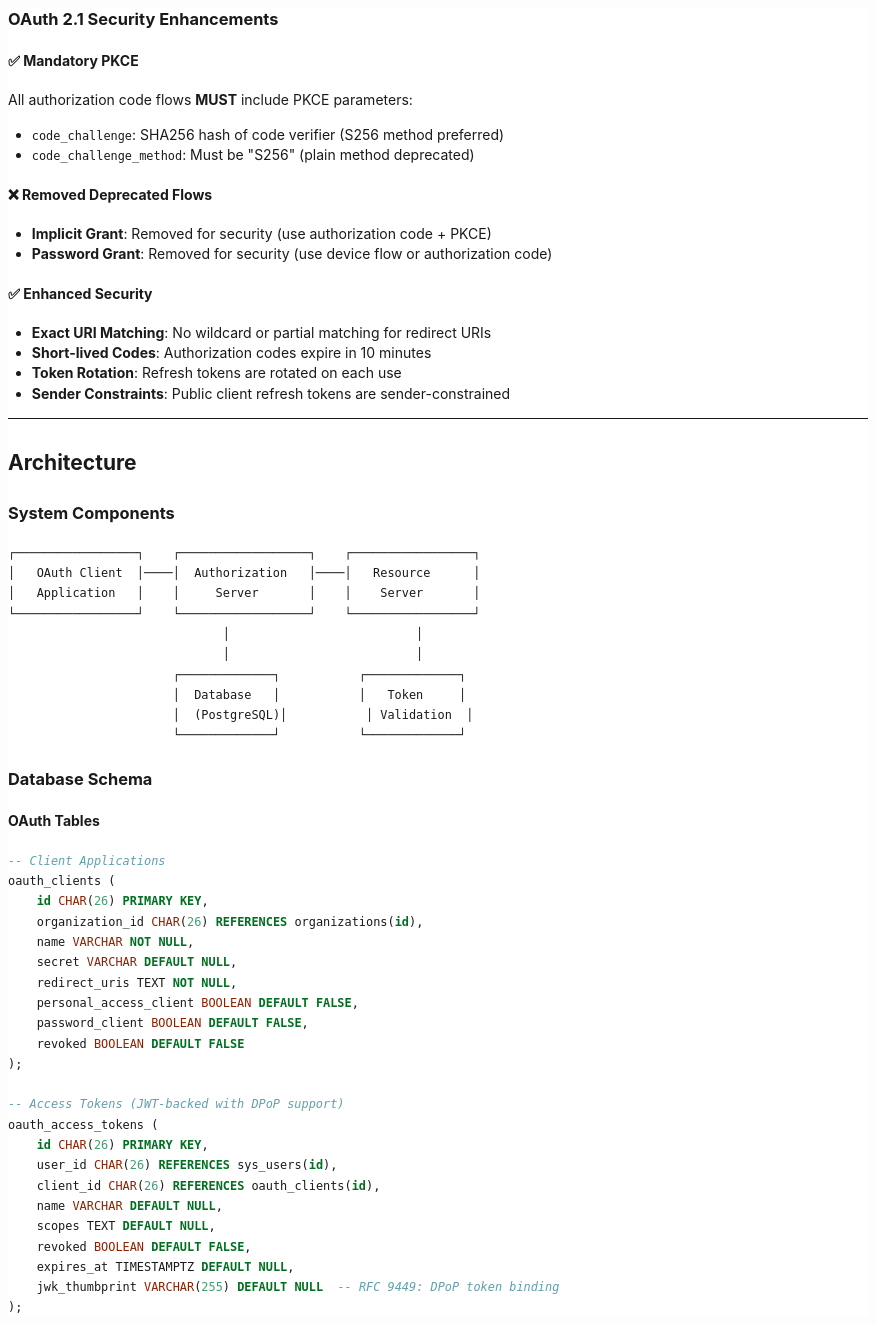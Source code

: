 ### OAuth 2.1 Security Enhancements

#### ✅ **Mandatory PKCE**
All authorization code flows **MUST** include PKCE parameters:
- `code_challenge`: SHA256 hash of code verifier (S256 method preferred)
- `code_challenge_method`: Must be "S256" (plain method deprecated)

#### ❌ **Removed Deprecated Flows**
- **Implicit Grant**: Removed for security (use authorization code + PKCE)
- **Password Grant**: Removed for security (use device flow or authorization code)

#### ✅ **Enhanced Security**
- **Exact URI Matching**: No wildcard or partial matching for redirect URIs
- **Short-lived Codes**: Authorization codes expire in 10 minutes
- **Token Rotation**: Refresh tokens are rotated on each use
- **Sender Constraints**: Public client refresh tokens are sender-constrained

---

## Architecture

### System Components

```
┌─────────────────┐    ┌──────────────────┐    ┌─────────────────┐
│   OAuth Client  │────│  Authorization   │────│   Resource      │
│   Application   │    │     Server       │    │    Server       │
└─────────────────┘    └──────────────────┘    └─────────────────┘
                              │                          │
                              │                          │
                       ┌─────────────┐           ┌─────────────┐
                       │  Database   │           │   Token     │
                       │  (PostgreSQL)│           │ Validation  │
                       └─────────────┘           └─────────────┘
```

### Database Schema

#### OAuth Tables

```sql
-- Client Applications
oauth_clients (
    id CHAR(26) PRIMARY KEY,
    organization_id CHAR(26) REFERENCES organizations(id),
    name VARCHAR NOT NULL,
    secret VARCHAR DEFAULT NULL,
    redirect_uris TEXT NOT NULL,
    personal_access_client BOOLEAN DEFAULT FALSE,
    password_client BOOLEAN DEFAULT FALSE,
    revoked BOOLEAN DEFAULT FALSE
);

-- Access Tokens (JWT-backed with DPoP support)
oauth_access_tokens (
    id CHAR(26) PRIMARY KEY,
    user_id CHAR(26) REFERENCES sys_users(id),
    client_id CHAR(26) REFERENCES oauth_clients(id),
    name VARCHAR DEFAULT NULL,
    scopes TEXT DEFAULT NULL,
    revoked BOOLEAN DEFAULT FALSE,
    expires_at TIMESTAMPTZ DEFAULT NULL,
    jwk_thumbprint VARCHAR(255) DEFAULT NULL  -- RFC 9449: DPoP token binding
);
```